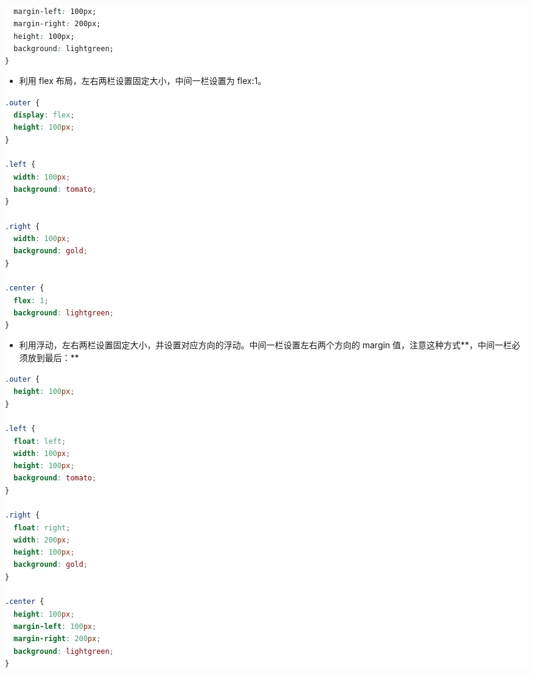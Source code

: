 ```css
  margin-left: 100px;
  margin-right: 200px;
  height: 100px;
  background: lightgreen;
}
```

*   利用 flex 布局，左右两栏设置固定大小，中间一栏设置为 flex:1。

```css
.outer {
  display: flex;
  height: 100px;
}

.left {
  width: 100px;
  background: tomato;
}

.right {
  width: 100px;
  background: gold;
}

.center {
  flex: 1;
  background: lightgreen;
}
```

*   利用浮动，左右两栏设置固定大小，并设置对应方向的浮动。中间一栏设置左右两个方向的 margin 值，注意这种方式\*\*，中间一栏必须放到最后：\*\*

```css
.outer {
  height: 100px;
}

.left {
  float: left;
  width: 100px;
  height: 100px;
  background: tomato;
}

.right {
  float: right;
  width: 200px;
  height: 100px;
  background: gold;
}

.center {
  height: 100px;
  margin-left: 100px;
  margin-right: 200px;
  background: lightgreen;
}
```
